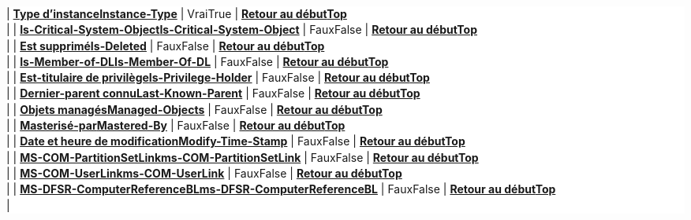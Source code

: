| [<span data-ttu-id="e95ff-215">**Type d’instance**</span><span class="sxs-lookup"><span data-stu-id="e95ff-215">**Instance-Type**</span></span>](a-instancetype.md)                                     | <span data-ttu-id="e95ff-216">Vrai</span><span class="sxs-lookup"><span data-stu-id="e95ff-216">True</span></span>      | [<span data-ttu-id="e95ff-217">**Retour au début**</span><span class="sxs-lookup"><span data-stu-id="e95ff-217">**Top**</span></span>](c-top.md)<br/> |
| [<span data-ttu-id="e95ff-218">**Is-Critical-System-Object**</span><span class="sxs-lookup"><span data-stu-id="e95ff-218">**Is-Critical-System-Object**</span></span>](a-iscriticalsystemobject.md)               | <span data-ttu-id="e95ff-219">Faux</span><span class="sxs-lookup"><span data-stu-id="e95ff-219">False</span></span>     | [<span data-ttu-id="e95ff-220">**Retour au début**</span><span class="sxs-lookup"><span data-stu-id="e95ff-220">**Top**</span></span>](c-top.md)<br/> |
| [<span data-ttu-id="e95ff-221">**Est supprimé**</span><span class="sxs-lookup"><span data-stu-id="e95ff-221">**Is-Deleted**</span></span>](a-isdeleted.md)                                           | <span data-ttu-id="e95ff-222">Faux</span><span class="sxs-lookup"><span data-stu-id="e95ff-222">False</span></span>     | [<span data-ttu-id="e95ff-223">**Retour au début**</span><span class="sxs-lookup"><span data-stu-id="e95ff-223">**Top**</span></span>](c-top.md)<br/> |
| [<span data-ttu-id="e95ff-224">**Is-Member-of-DL**</span><span class="sxs-lookup"><span data-stu-id="e95ff-224">**Is-Member-Of-DL**</span></span>](a-memberof.md)                                       | <span data-ttu-id="e95ff-225">Faux</span><span class="sxs-lookup"><span data-stu-id="e95ff-225">False</span></span>     | [<span data-ttu-id="e95ff-226">**Retour au début**</span><span class="sxs-lookup"><span data-stu-id="e95ff-226">**Top**</span></span>](c-top.md)<br/> |
| [<span data-ttu-id="e95ff-227">**Est-titulaire de privilège**</span><span class="sxs-lookup"><span data-stu-id="e95ff-227">**Is-Privilege-Holder**</span></span>](a-isprivilegeholder.md)                          | <span data-ttu-id="e95ff-228">Faux</span><span class="sxs-lookup"><span data-stu-id="e95ff-228">False</span></span>     | [<span data-ttu-id="e95ff-229">**Retour au début**</span><span class="sxs-lookup"><span data-stu-id="e95ff-229">**Top**</span></span>](c-top.md)<br/> |
| [<span data-ttu-id="e95ff-230">**Dernier-parent connu**</span><span class="sxs-lookup"><span data-stu-id="e95ff-230">**Last-Known-Parent**</span></span>](a-lastknownparent.md)                              | <span data-ttu-id="e95ff-231">Faux</span><span class="sxs-lookup"><span data-stu-id="e95ff-231">False</span></span>     | [<span data-ttu-id="e95ff-232">**Retour au début**</span><span class="sxs-lookup"><span data-stu-id="e95ff-232">**Top**</span></span>](c-top.md)<br/> |
| [<span data-ttu-id="e95ff-233">**Objets managés**</span><span class="sxs-lookup"><span data-stu-id="e95ff-233">**Managed-Objects**</span></span>](a-managedobjects.md)                                 | <span data-ttu-id="e95ff-234">Faux</span><span class="sxs-lookup"><span data-stu-id="e95ff-234">False</span></span>     | [<span data-ttu-id="e95ff-235">**Retour au début**</span><span class="sxs-lookup"><span data-stu-id="e95ff-235">**Top**</span></span>](c-top.md)<br/> |
| [<span data-ttu-id="e95ff-236">**Masterisé-par**</span><span class="sxs-lookup"><span data-stu-id="e95ff-236">**Mastered-By**</span></span>](a-masteredby.md)                                         | <span data-ttu-id="e95ff-237">Faux</span><span class="sxs-lookup"><span data-stu-id="e95ff-237">False</span></span>     | [<span data-ttu-id="e95ff-238">**Retour au début**</span><span class="sxs-lookup"><span data-stu-id="e95ff-238">**Top**</span></span>](c-top.md)<br/> |
| [<span data-ttu-id="e95ff-239">**Date et heure de modification**</span><span class="sxs-lookup"><span data-stu-id="e95ff-239">**Modify-Time-Stamp**</span></span>](a-modifytimestamp.md)                              | <span data-ttu-id="e95ff-240">Faux</span><span class="sxs-lookup"><span data-stu-id="e95ff-240">False</span></span>     | [<span data-ttu-id="e95ff-241">**Retour au début**</span><span class="sxs-lookup"><span data-stu-id="e95ff-241">**Top**</span></span>](c-top.md)<br/> |
| [<span data-ttu-id="e95ff-242">**MS-COM-PartitionSetLink**</span><span class="sxs-lookup"><span data-stu-id="e95ff-242">**ms-COM-PartitionSetLink**</span></span>](a-mscom-partitionsetlink.md)                 | <span data-ttu-id="e95ff-243">Faux</span><span class="sxs-lookup"><span data-stu-id="e95ff-243">False</span></span>     | [<span data-ttu-id="e95ff-244">**Retour au début**</span><span class="sxs-lookup"><span data-stu-id="e95ff-244">**Top**</span></span>](c-top.md)<br/> |
| [<span data-ttu-id="e95ff-245">**MS-COM-UserLink**</span><span class="sxs-lookup"><span data-stu-id="e95ff-245">**ms-COM-UserLink**</span></span>](a-mscom-userlink.md)                                 | <span data-ttu-id="e95ff-246">Faux</span><span class="sxs-lookup"><span data-stu-id="e95ff-246">False</span></span>     | [<span data-ttu-id="e95ff-247">**Retour au début**</span><span class="sxs-lookup"><span data-stu-id="e95ff-247">**Top**</span></span>](c-top.md)<br/> |
| [<span data-ttu-id="e95ff-248">**MS-DFSR-ComputerReferenceBL**</span><span class="sxs-lookup"><span data-stu-id="e95ff-248">**ms-DFSR-ComputerReferenceBL**</span></span>](a-msdfsr-computerreferencebl.md)         | <span data-ttu-id="e95ff-249">Faux</span><span class="sxs-lookup"><span data-stu-id="e95ff-249">False</span></span>     | [<span data-ttu-id="e95ff-250">**Retour au début**</span><span class="sxs-lookup"><span data-stu-id="e95ff-250">**Top**</span></span>](c-top.md)<br/> |